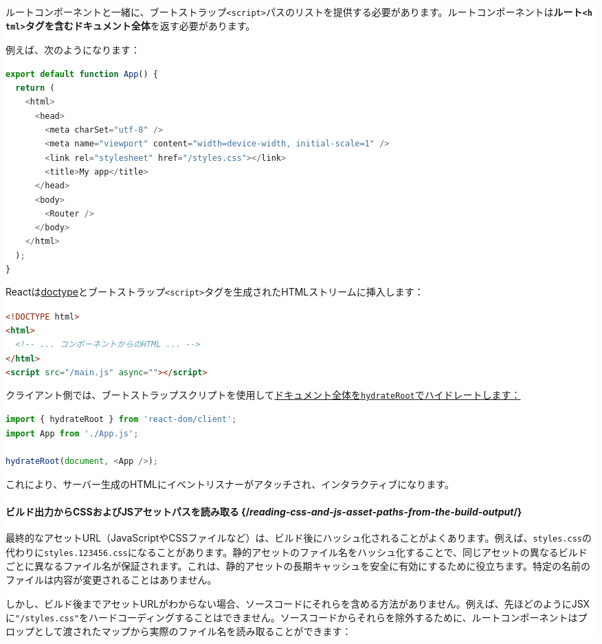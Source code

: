 
<CodeStep step={1}>ルートコンポーネント</CodeStep>と一緒に、<CodeStep step={2}>ブートストラップ`<script>`パス</CodeStep>のリストを提供する必要があります。ルートコンポーネントは**ルート`<html>`タグを含むドキュメント全体**を返す必要があります。

例えば、次のようになります：

```js [[1, 1, "App"]]
export default function App() {
  return (
    <html>
      <head>
        <meta charSet="utf-8" />
        <meta name="viewport" content="width=device-width, initial-scale=1" />
        <link rel="stylesheet" href="/styles.css"></link>
        <title>My app</title>
      </head>
      <body>
        <Router />
      </body>
    </html>
  );
}
```

Reactは[doctype](https://developer.mozilla.org/en-US/docs/Glossary/Doctype)と<CodeStep step={2}>ブートストラップ`<script>`タグ</CodeStep>を生成されたHTMLストリームに挿入します：

```html [[2, 5, "/main.js"]]
<!DOCTYPE html>
<html>
  <!-- ... コンポーネントからのHTML ... -->
</html>
<script src="/main.js" async=""></script>
```

クライアント側では、ブートストラップスクリプトを使用して[ドキュメント全体を`hydrateRoot`でハイドレートします：](/reference/react-dom/client/hydrateRoot#hydrating-an-entire-document)

```js [[1, 4, "<App />"]]
import { hydrateRoot } from 'react-dom/client';
import App from './App.js';

hydrateRoot(document, <App />);
```

これにより、サーバー生成のHTMLにイベントリスナーがアタッチされ、インタラクティブになります。

<DeepDive>

#### ビルド出力からCSSおよびJSアセットパスを読み取る {/*reading-css-and-js-asset-paths-from-the-build-output*/}

最終的なアセットURL（JavaScriptやCSSファイルなど）は、ビルド後にハッシュ化されることがよくあります。例えば、`styles.css`の代わりに`styles.123456.css`になることがあります。静的アセットのファイル名をハッシュ化することで、同じアセットの異なるビルドごとに異なるファイル名が保証されます。これは、静的アセットの長期キャッシュを安全に有効にするために役立ちます。特定の名前のファイルは内容が変更されることはありません。

しかし、ビルド後までアセットURLがわからない場合、ソースコードにそれらを含める方法がありません。例えば、先ほどのようにJSXに`"/styles.css"`をハードコーディングすることはできません。ソースコードからそれらを除外するために、ルートコンポーネントはプロップとして渡されたマップから実際のファイル名を読み取ることができます：
